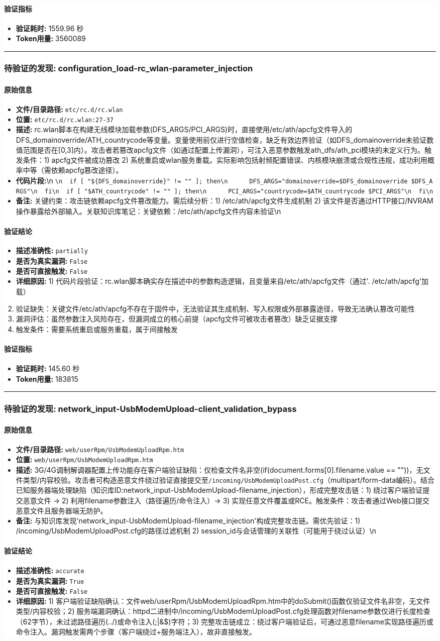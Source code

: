 #### 验证指标
- **验证耗时:** 1559.96 秒
- **Token用量:** 3560089

---

### 待验证的发现: configuration_load-rc_wlan-parameter_injection

#### 原始信息
- **文件/目录路径:** `etc/rc.d/rc.wlan`
- **位置:** `etc/rc.d/rc.wlan:27-37`
- **描述:** rc.wlan脚本在构建无线模块加载参数(DFS_ARGS/PCI_ARGS)时，直接使用/etc/ath/apcfg文件导入的DFS_domainoverride/ATH_countrycode等变量。变量使用前仅进行空值检查，缺乏有效边界验证（如DFS_domainoverride未验证数值范围是否在[0,3]内）。攻击者若篡改apcfg文件（如通过配置上传漏洞），可注入恶意参数触发ath_dfs/ath_pci模块的未定义行为。触发条件：1) apcfg文件被成功篡改 2) 系统重启或wlan服务重载。实际影响包括射频配置错误、内核模块崩溃或合规性违规，成功利用概率中等（需依赖apcfg篡改途径）。
- **代码片段:**\n  ```\n  if [ "${DFS_domainoverride}" != "" ]; then\n      DFS_ARGS="domainoverride=$DFS_domainoverride $DFS_ARGS"\n  fi\n  if [ "$ATH_countrycode" != "" ]; then\n      PCI_ARGS="countrycode=$ATH_countrycode $PCI_ARGS"\n  fi\n  ```
- **备注:** 关键约束：攻击链依赖apcfg文件篡改能力。需后续分析：1) /etc/ath/apcfg文件生成机制 2) 该文件是否通过HTTP接口/NVRAM操作暴露给外部输入。关联知识库笔记：关键依赖：/etc/ath/apcfg文件内容未验证\n
#### 验证结论
- **描述准确性:** `partially`
- **是否为真实漏洞:** `False`
- **是否可直接触发:** `False`
- **详细原因:** 1) 代码片段验证：rc.wlan脚本确实存在描述中的参数构造逻辑，且变量来自/etc/ath/apcfg文件（通过'. /etc/ath/apcfg'加载）
2) 验证缺失：关键文件/etc/ath/apcfg不存在于固件中，无法验证其生成机制、写入权限或外部暴露途径，导致无法确认篡改可能性
3) 漏洞评估：虽然参数注入风险存在，但漏洞成立的核心前提（apcfg文件可被攻击者篡改）缺乏证据支撑
4) 触发条件：需要系统重启或服务重载，属于间接触发

#### 验证指标
- **验证耗时:** 145.60 秒
- **Token用量:** 183815

---

### 待验证的发现: network_input-UsbModemUpload-client_validation_bypass

#### 原始信息
- **文件/目录路径:** `web/userRpm/UsbModemUploadRpm.htm`
- **位置:** `web/userRpm/UsbModemUploadRpm.htm`
- **描述:** 3G/4G调制解调器配置上传功能存在客户端验证缺陷：仅检查文件名非空(if(document.forms[0].filename.value == ""))，无文件类型/内容校验。攻击者可构造恶意文件绕过验证直接提交至`/incoming/UsbModemUploadPost.cfg`（multipart/form-data编码）。结合已知服务器端处理缺陷（知识库ID:network_input-UsbModemUpload-filename_injection），形成完整攻击链：1) 绕过客户端验证提交恶意文件 → 2) 利用filename参数注入（路径遍历/命令注入）→ 3) 实现任意文件覆盖或RCE。触发条件：攻击者通过Web接口提交恶意文件且服务器端无防护。
- **备注:** 与知识库发现'network_input-UsbModemUpload-filename_injection'构成完整攻击链。需优先验证：1) /incoming/UsbModemUploadPost.cfg的路径过滤机制 2) session_id与会话管理的关联性（可能用于绕过认证）\n
#### 验证结论
- **描述准确性:** `accurate`
- **是否为真实漏洞:** `True`
- **是否可直接触发:** `False`
- **详细原因:** 1) 客户端验证缺陷确认：文件web/userRpm/UsbModemUploadRpm.htm中的doSubmit()函数仅验证文件名非空，无文件类型/内容校验；2) 服务端漏洞确认：httpd二进制中/incoming/UsbModemUploadPost.cfg处理函数对filename参数仅进行长度检查（62字节），未过滤路径遍历(../)或命令注入(;|&$)字符；3) 完整攻击链成立：绕过客户端验证后，可通过恶意filename实现路径遍历或命令注入。漏洞触发需两个步骤（客户端绕过+服务端注入），故非直接触发。
